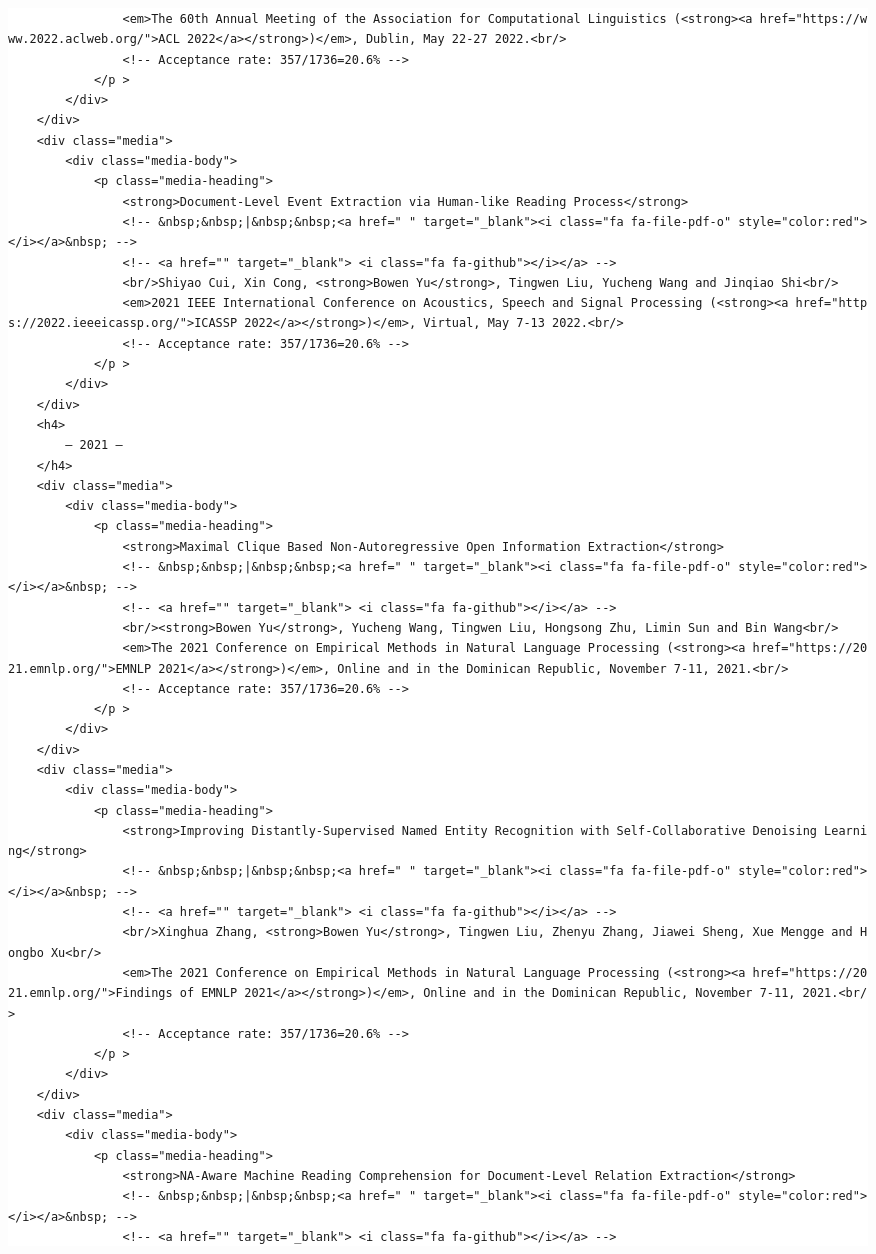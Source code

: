 					<em>The 60th Annual Meeting of the Association for Computational Linguistics (<strong><a href="https://www.2022.aclweb.org/">ACL 2022</a></strong>)</em>, Dublin, May 22-27 2022.<br/>
					<!-- Acceptance rate: 357/1736=20.6% -->
				</p >
			</div>
		</div>
        <div class="media">
			<div class="media-body">
				<p class="media-heading">
					<strong>Document-Level Event Extraction via Human-like Reading Process</strong>
					<!-- &nbsp;&nbsp;|&nbsp;&nbsp;<a href=" " target="_blank"><i class="fa fa-file-pdf-o" style="color:red"></i></a>&nbsp; -->
					<!-- <a href="" target="_blank"> <i class="fa fa-github"></i></a> -->
					<br/>Shiyao Cui, Xin Cong, <strong>Bowen Yu</strong>, Tingwen Liu, Yucheng Wang and Jinqiao Shi<br/>
					<em>2021 IEEE International Conference on Acoustics, Speech and Signal Processing (<strong><a href="https://2022.ieeeicassp.org/">ICASSP 2022</a></strong>)</em>, Virtual, May 7-13 2022.<br/>
					<!-- Acceptance rate: 357/1736=20.6% -->
				</p >
			</div>
		</div>
		<h4>
            — 2021 —
        </h4>
        <div class="media">
			<div class="media-body">
				<p class="media-heading">
					<strong>Maximal Clique Based Non-Autoregressive Open Information Extraction</strong>
					<!-- &nbsp;&nbsp;|&nbsp;&nbsp;<a href=" " target="_blank"><i class="fa fa-file-pdf-o" style="color:red"></i></a>&nbsp; -->
					<!-- <a href="" target="_blank"> <i class="fa fa-github"></i></a> -->
					<br/><strong>Bowen Yu</strong>, Yucheng Wang, Tingwen Liu, Hongsong Zhu, Limin Sun and Bin Wang<br/>
					<em>The 2021 Conference on Empirical Methods in Natural Language Processing (<strong><a href="https://2021.emnlp.org/">EMNLP 2021</a></strong>)</em>, Online and in the Dominican Republic, November 7-11, 2021.<br/>
					<!-- Acceptance rate: 357/1736=20.6% -->
				</p >
			</div>
		</div>
		<div class="media">
			<div class="media-body">
				<p class="media-heading">
					<strong>Improving Distantly-Supervised Named Entity Recognition with Self-Collaborative Denoising Learning</strong>
					<!-- &nbsp;&nbsp;|&nbsp;&nbsp;<a href=" " target="_blank"><i class="fa fa-file-pdf-o" style="color:red"></i></a>&nbsp; -->
					<!-- <a href="" target="_blank"> <i class="fa fa-github"></i></a> -->
					<br/>Xinghua Zhang, <strong>Bowen Yu</strong>, Tingwen Liu, Zhenyu Zhang, Jiawei Sheng, Xue Mengge and Hongbo Xu<br/>
					<em>The 2021 Conference on Empirical Methods in Natural Language Processing (<strong><a href="https://2021.emnlp.org/">Findings of EMNLP 2021</a></strong>)</em>, Online and in the Dominican Republic, November 7-11, 2021.<br/>
					<!-- Acceptance rate: 357/1736=20.6% -->
				</p >
			</div>
		</div>
		<div class="media">
			<div class="media-body">
				<p class="media-heading">
					<strong>NA-Aware Machine Reading Comprehension for Document-Level Relation Extraction</strong>
					<!-- &nbsp;&nbsp;|&nbsp;&nbsp;<a href=" " target="_blank"><i class="fa fa-file-pdf-o" style="color:red"></i></a>&nbsp; -->
					<!-- <a href="" target="_blank"> <i class="fa fa-github"></i></a> -->